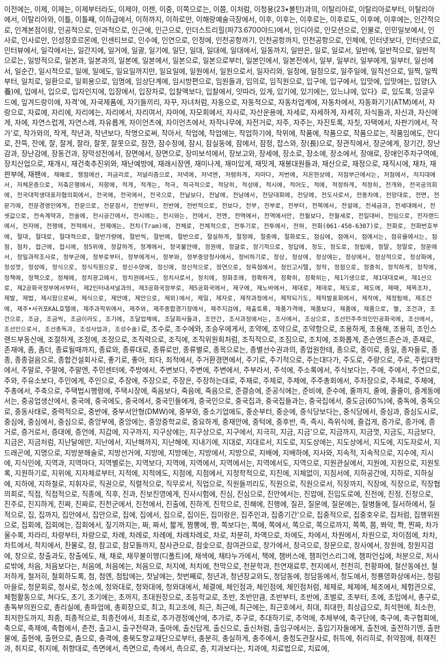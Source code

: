 이전에는, 이제, 이제는, 이제부터라도, 이제야, 이젠, 이중, 이쪽으로는, 이쯤, 이처럼, 이청용(23•볼턴)과의, 이탈리아로, 이탈리아로부터, 이탈리아에서, 이탈리아와, 이틀, 이틀째, 이하급에서, 이하까지, 이하로만, 이해랑예술극장에서, 이후, 이후는, 이후로는, 이후로도, 이후에, 이후에는, 인간적으로, 인계본점이랑, 인공적으로, 인과적으로, 인근에, 인근으로, 인더스트리힐(파73.6700야드)에서, 인디아로, 인모션으로, 인물로, 인민일보에서, 인사로, 인사로만, 인성장호르몬에, 인센티브로, 인수에, 인연으로, 인정에, 인천공항까기, 인천공항까지, 인천공항으로, 인체에, 인터넷보다, 인터넷으로, 인터뷰에서, 일각에서는, 일간지에, 일거에, 일괄, 일기에, 일단, 일대, 일대에, 일대에서, 일동까지, 일딴은, 일로, 일로서, 일반에, 일반적으로, 일반적으로는, 일방적으로, 일본과, 일본과의, 일본에, 일본에서, 일본으로, 일본으로부터, 일본인에서, 일본전에서, 일부, 일부러, 일부에게, 일부터, 일선에서, 일순간, 일시적으로, 일에, 일에도, 일요일까지만, 일요일에, 일원에서, 일원으로서, 일자리와, 일정에, 일정으로, 일주일에, 일직선으로, 일찍, 일찍부터, 일치로, 일환으로, 일회용으로, 임명에, 임상단계에, 임시방편으로, 임원들과, 임의로, 임직원으로, 입구에, 입구에서, 입맛에, 입맛에는, 입양(入養)에, 입에서, 입으로, 입자인지에, 입장에서, 입장차로, 입찰액보다, 입찰에서, 잇따라, 있게, 있기에, 있기에는, 있느냐에, 있다》로, 있도록, 잉글우드에, 잎겨드랑이에, 자격'에, 자국제품에, 자기들끼리, 자꾸, 자녀처럼, 자동으로, 자동적으로, 자동차업계에, 자동차에서, 자동화기기(ATM)에서, 자랑으로, 자료에, 자리에, 자리에는, 자리에서, 자리여서, 자마에, 자모회에서, 자사로, 자산운용에, 자세로, 자세하게, 자세히, 자식들과, 자신과, 자신에게, 자에, 자연스럽게, 자연스레, 자유롭게, 자이언츠에, 자이언츠에서, 자작나무에, 자전거로, 자주, 자주는, 자진토록, 자칫, 자택에서, 자판기에서, 작가'로, 작가와의, 작게, 작년과, 작년보다, 작명으로써, 작아서, 작업에, 작업에는, 작업하기에, 작위에, 작품에, 작품으로, 작품으로는, 작품임에도, 잔디로, 잔뜩, 잔에, 잘, 잘게, 잘라, 잘못, 잘못으로, 잠깐, 잠수정에, 잠시, 잠실동에, 잠에서, 잠정, 잡스와, 장(長)으로, 장관직에서, 장군에게, 장기간, 장난감과, 장난감에, 장동건과, 장막성전에서, 장면에서, 장면으로, 장미보석에서, 장보고와, 장세에, 장소로, 장소에, 장소에서, 장애로, 장애인주차구역에, 장치산업으로, 재개시, 재건축추진위와, 재난예방에, 재래시장엔, 재미나게, 재미있게, 재밋게, 재봉대원들과, 재산으로, 재정으로, 재직시에, 재차, 재판부에, 재팬`에, 재해로, 쟁점에선, 저금리로, 저널리즘으로, 저녁에, 저녁엔, 저렴하게, 저마다, 저번에, 저온현상에, 저점부근에서는, 저점에서, 저지대에서, 저체온증으로, 저축은행에서, 저항에, 적게, 적게는, 적극, 적극적으로, 적당히, 적성에, 적시에, 적어도, 적에, 적정하게, 적정히, 전개와, 전국공의회에, 전국대학생대표자협의회에서, 전국에, 전국에서, 전국으로, 전날보다, 전날에, 전남에서, 전당대회에, 전당에, 전도사로서, 전동차에, 전망대로, 전면, 전문가에, 전문경영인에게, 전문으로, 전문점서, 전반부터, 전반에, 전반적으로, 전보다, 전부, 전부로, 전부터, 전북에서, 전설에, 전세금과, 전세대에서, 전셋값으로, 전속계약과, 전술에, 전시공간에서, 전시에는, 전시와는, 전에서, 전엔, 전역에서, 전역에서만, 전월보다, 전월세로, 전일대비, 전임으로, 전자랜드에서, 전자에, 전쟁에, 전적에서, 전제에는, 전차(Tram)에, 전체로, 전체적으로, 전투기로, 전투에서, 전혀, 전화(061-450-6307)로, 전화로, 전화번호부에, 절대, 절대로, 절대적으로, 절반가량에, 절반씩, 절반에, 절반으로, 절실하게, 절정에, 절충에, 절화로도, 점심에, 점에서, 점에서는, 점유율에서는, 점점, 점차, 접근에, 접시에, 정5위에, 정갈하게, 정계에서, 정국불안에, 정권에, 정글로, 정기적으로, 정답에, 정도, 정도로, 정립에, 정말, 정말로, 정문에서, 정밀과학조사로, 정부군에, 정부로부터, 정부에게서, 정부와, 정부중앙청사에서, 정비하기로, 정상, 정상에, 정상에는, 정상에서, 정상적으로, 정상화에, 정성껏, 정성에, 정식으로, 정식직원으로, 정신수양에, 정신에, 정신적으로, 정연으로, 정육점에서, 정인고시텔, 정작, 정점으로, 정중히, 정직하게, 정착에, 정책에, 정책으로, 정체에, 정치광고에서, 정치권에서도, 정치사로서, 정치에, 정화조에, 정확하게, 정확히, 정확히는, 제1기생으로, 제1대대로써, 제1선으로, 제2공화국정부에서부터, 제2인터내셔널과의, 제3공화국정부로, 제5공화국에서, 제구에, 제노바에서, 제대로, 제데로, 제도로, 제도에, 제때, 제목조차, 제발, 제법, 제시함으로써, 제식으로, 제안에, 제안으로, 제외)에서, 제일, 제자로, 제작과정에서, 제작되기도, 제작발표회에서, 제작에, 제정됨에, 제조건에, 제주•서귀포KAL호텔에, 제주과학위에서, 제주와, 제주종합경기장에서, 제주지검에, 제출토록, 제품가격에, 제품보다, 제품에, 제품으로, 젤, 조건과, 조건으로, 조금, 조금씩, 조금이라도, 조기에, 조달업체에, 조달회사들과, 조만간, 조사과정에서는, 조사에서, 조상으로, 조선민주주의인민공화국에, 조선에서, 조선인으로서, 조선총독과, 조성사업과, 조성수술)`로, 조수로, 조수에와, 조승우에게서, 조약에, 조약으로, 조약항으로, 조용하게, 조용해, 조용히, 조인스랜드부동산에, 조절하게, 조정에, 조정으로, 조직력으로, 조직에, 조직위원회처럼, 조직적으로, 조짐으로, 조치에, 조화롭게, 존슨앤드존슨과, 존재로, 존재에, 좀, 좀더, 종료될때까지, 종료와, 종류대로, 종류로만, 종류별로, 종목으로는, 종별선수권과의, 종업원한테, 종으로, 종이로, 종일, 종자들로, 종종, 종종걸음으로, 종합건설회사로, 좋기로, 좋아, 죄다, 죄적에서, 주거환경면에서, 주기로, 주기적으로, 주는대다가, 주도로, 주량으로, 주로, 주립대학에서, 주말로, 주말에, 주말엔, 주민센터에, 주방에서, 주변보다, 주변에, 주변에서, 주부라서, 주석에, 주소록에서, 주식보다는, 주에, 주에서, 주연으로, 주와, 주유소보다, 주인에게, 주인으로, 주장에, 주장으로, 주장은, 주장하는대로, 주재로, 주제로, 주제에, 주주총회에서, 주차장으로, 주체로, 주체에, 주총에서, 주축으로, 주택법시행령에, 주택시장에, 죽음보다, 죽음에, 죽음으로, 준결승에, 준공식에는, 준비에, 준수에, 줄까지, 줄에, 줄줄이, 중계동에서는, 중공업생산에서, 중국에, 중국에도, 중국에서, 중국인들에게, 중국인으로, 중국집과, 중국집들과는, 중국집에서, 중도금(60%)에, 중독에, 중독으로, 중동사태로, 중력적으로, 중반에, 중부서안형(DMW)에, 중부와, 중소기업에도, 중순부터, 중순에, 중식당보다는, 중식당에서, 중심과, 중심도시로, 중심에, 중심에서, 중심으로, 중앙부에, 중앙에는, 중앙중학교로, 중요하게, 중재안에, 중턱에, 중후반, 즉, 즉시, 즉위식에, 즐겁게, 증가로, 증가에, 증거로, 증거로서, 증대에, 증언에, 지갑에, 지구까지, 지구상에는, 지구상으로, 지구에서, 지극히, 지금, 지금'으로, 지금까지, 지금껏, 지금도, 지금보다, 지금은, 지금처럼, 지난달에만, 지난에서, 지난해까지, 지난해에, 지내기에, 지대로, 지대로서, 지도로, 지도상에는, 지도상에서, 지도에, 지도자로서, 지드래곤에, 지명으로, 지방분해술로, 지방선거에, 지방에, 지방에는, 지방에서, 지방으로, 지배에, 지배하에, 지사와, 지속적, 지속적으로, 지수에, 지시에, 지식인에, 지역과, 지역마다, 지역별로는, 지역보다, 지역에, 지역에서, 지역에서는, 지역에서도, 지역으로, 지원관실에서, 지원에, 지원으로, 지원토록, 지원하기로, 지위에, 지자체로부터, 지적에, 지적에도, 지점에, 지점에서, 지정학적으로, 지진에, 지체없이, 지침서에, 지하공간에, 지하로, 지하실에, 지하에, 지하철로, 지휘자로, 직권으로, 직렬적으로, 직무로서, 직업으로, 직원들끼리도, 직원으로, 직원으로서, 직장까지, 직장에, 직장으로, 직장협의회로, 직접, 직접적으로, 직종에, 직후, 진과, 진보진영에게, 진사시험에, 진심, 진심으로, 진안에서는, 진압에, 진입도로에, 진전에, 진정, 진정으로, 진주로, 진지하게, 진짜, 진짜로, 진천군에서, 진천에서, 진출에, 진하게, 진학으로, 진해에, 진행에, 질끈, 질문에, 질문에는, 질병들에, 질서하에서, 질적으로, 집, 집까지, 집안에서, 집안으로, 집에, 집에서, 집으로, 집이든, 집이랑은, 집주인과, 집중기간'으로, 집중적으로, 집중호우로, 집처럼, 집행위원으로, 집회에, 집회에는, 집회에서, 짚기까지는, 짜, 짜서, 짧게, 짬뽕에, 짱, 쪽보다는, 쪽에, 쪽에서, 쪽으로, 쪽으로까지, 쪽쪽, 쫌, 쫘악, 쫙, 찐짜, 차가울수록, 차라리, 차량부터, 차량으로, 차례, 차례로, 차례에, 차례차례로, 차로, 차분히, 차액으로, 차에도, 차에서, 차원에서, 차원으로, 차이점에, 차차, 차트에서, 착지에서, 찬물로, 참, 참고로, 참모들까지, 참사관으로, 참숯으로, 참여관으로, 창가에서, 창극으로, 창문으로, 창사에서, 창원에, 창원지검에, 창으로, 창출과도, 창출에도, 채, 채로, 채무불이행(디폴트)에, 채색에, 채타누가에서, 책에, 챔버스에, 챔피언스리그에, 챔피언십에, 처분으로, 처사로밖에, 처음, 처음보다는, 처음에, 처음에는, 처음으로, 처지에, 처치에, 천막으로, 천문학과, 천연재료루, 천지에서, 천천히, 천황파에, 철산동에선, 철저하게, 철저히, 철회하도록, 첨, 첨엔, 첨탑에는, 첫날에는, 첫번째로, 청년과, 청년장교와도, 청담동에, 청담동에서, 청도에서, 청룡영화상에서는, 청림마을로, 청문회로, 청사로, 청소에, 청와대로, 청와대에, 청와대에서, 체결에, 체인점과, 체인점에, 체인점처럼, 체제로, 체제에, 체조에서, 체험관으로, 체험활동으로, 쳐다도, 초기, 초기에는, 초까지, 초대원장으로, 초등학교로, 초반, 초반만큼, 초반부터, 초반에, 초벌로, 초부터, 초에, 초입에서, 총구로, 총독부의원으로, 총리실에, 총파업에, 총회장으로, 최고, 최고조에, 최근, 최근에, 최근에는, 최근호에서, 최대, 최대한, 최상급으로, 최석현에, 최소한, 최저한도까지, 최종, 최종적으로, 최종전에서, 최초로, 추가경정예산에, 추가로, 추구로, 추대하기로, 추억에, 추체부에, 축구단에, 축구에, 축구협회에, 축으로, 축제에, 축협에서, 춘천, 출고시, 출구전략과, 출마에, 출신답게, 출신으로, 출신처럼, 출입구에서는, 출입기자들에게, 출전에, 출전하기엔, 출판물에, 출현에, 출현으로, 춤으로, 충격에, 충북도향교재단으로부터, 충분히, 충실하게, 충주에서, 충청도관찰사로, 취득에, 취리히로, 취약점에, 취재진과, 취지로, 취지에, 취향대로, 측면에서, 측면으로, 측에서, 측으로, 층, 치과보다는, 치과에, 치료법으로, 치료에,